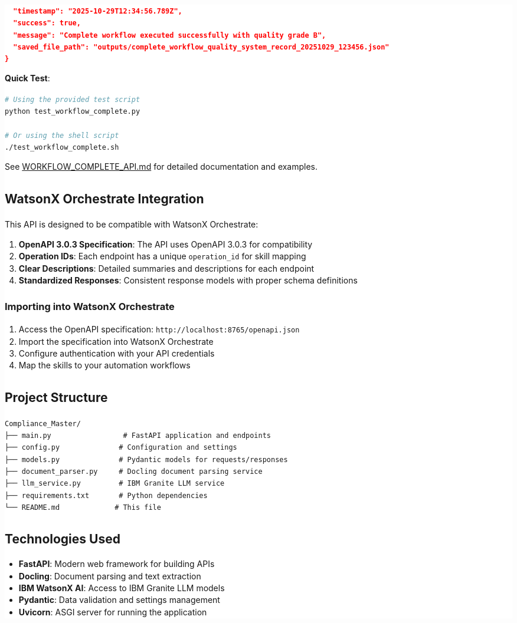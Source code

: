 ```json
  "timestamp": "2025-10-29T12:34:56.789Z",
  "success": true,
  "message": "Complete workflow executed successfully with quality grade B",
  "saved_file_path": "outputs/complete_workflow_quality_system_record_20251029_123456.json"
}
```

**Quick Test**:
```bash
# Using the provided test script
python test_workflow_complete.py

# Or using the shell script
./test_workflow_complete.sh
```

See [WORKFLOW_COMPLETE_API.md](WORKFLOW_COMPLETE_API.md) for detailed documentation and examples.

## WatsonX Orchestrate Integration

This API is designed to be compatible with WatsonX Orchestrate:

1. **OpenAPI 3.0.3 Specification**: The API uses OpenAPI 3.0.3 for compatibility
2. **Operation IDs**: Each endpoint has a unique `operation_id` for skill mapping
3. **Clear Descriptions**: Detailed summaries and descriptions for each endpoint
4. **Standardized Responses**: Consistent response models with proper schema definitions

### Importing into WatsonX Orchestrate

1. Access the OpenAPI specification: `http://localhost:8765/openapi.json`
2. Import the specification into WatsonX Orchestrate
3. Configure authentication with your API credentials
4. Map the skills to your automation workflows

## Project Structure

```
Compliance_Master/
├── main.py                 # FastAPI application and endpoints
├── config.py              # Configuration and settings
├── models.py              # Pydantic models for requests/responses
├── document_parser.py     # Docling document parsing service
├── llm_service.py         # IBM Granite LLM service
├── requirements.txt       # Python dependencies
└── README.md             # This file
```

## Technologies Used

- **FastAPI**: Modern web framework for building APIs
- **Docling**: Document parsing and text extraction
- **IBM WatsonX AI**: Access to IBM Granite LLM models
- **Pydantic**: Data validation and settings management
- **Uvicorn**: ASGI server for running the application
